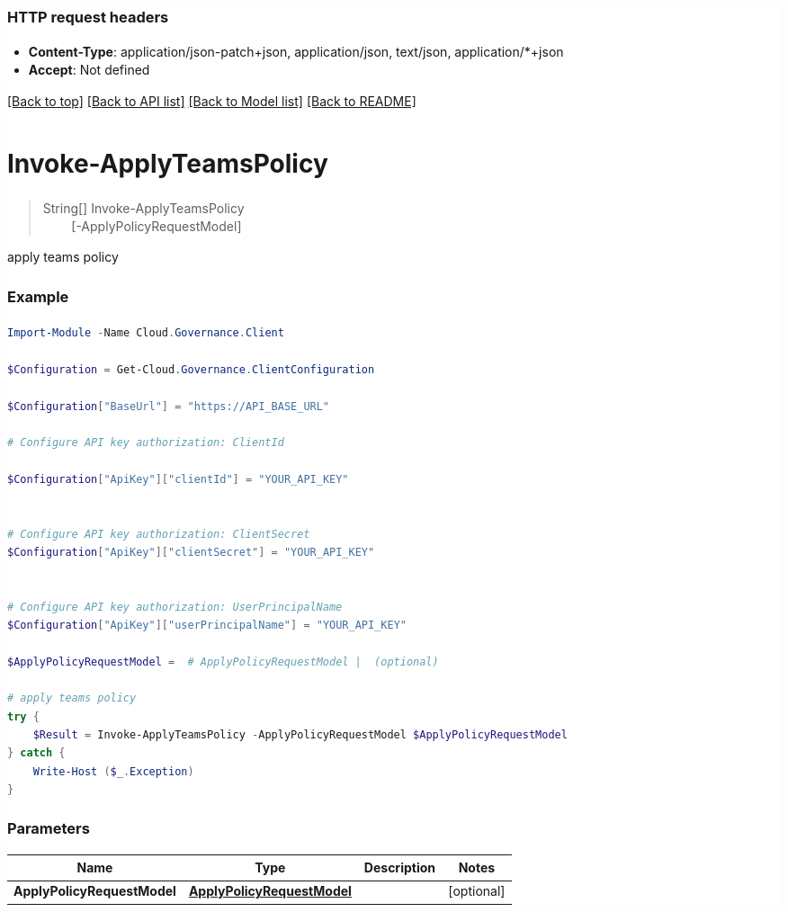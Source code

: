 ### HTTP request headers

 - **Content-Type**: application/json-patch+json, application/json, text/json, application/*+json
 - **Accept**: Not defined

[[Back to top]](#) [[Back to API list]](../README.md#documentation-for-api-endpoints) [[Back to Model list]](../README.md#documentation-for-models) [[Back to README]](../README.md)

<a name="Invoke-ApplyTeamsPolicy"></a>
# **Invoke-ApplyTeamsPolicy**
> String[] Invoke-ApplyTeamsPolicy<br>
> &nbsp;&nbsp;&nbsp;&nbsp;&nbsp;&nbsp;&nbsp;&nbsp;[-ApplyPolicyRequestModel] <PSCustomObject><br>

apply teams policy

### Example
```powershell
Import-Module -Name Cloud.Governance.Client

$Configuration = Get-Cloud.Governance.ClientConfiguration

$Configuration["BaseUrl"] = "https://API_BASE_URL"

# Configure API key authorization: ClientId

$Configuration["ApiKey"]["clientId"] = "YOUR_API_KEY"


# Configure API key authorization: ClientSecret
$Configuration["ApiKey"]["clientSecret"] = "YOUR_API_KEY"


# Configure API key authorization: UserPrincipalName
$Configuration["ApiKey"]["userPrincipalName"] = "YOUR_API_KEY"

$ApplyPolicyRequestModel =  # ApplyPolicyRequestModel |  (optional)

# apply teams policy
try {
    $Result = Invoke-ApplyTeamsPolicy -ApplyPolicyRequestModel $ApplyPolicyRequestModel
} catch {
    Write-Host ($_.Exception)
}
```

### Parameters

Name | Type | Description  | Notes
------------- | ------------- | ------------- | -------------
 **ApplyPolicyRequestModel** | [**ApplyPolicyRequestModel**](ApplyPolicyRequestModel.md)|  | [optional] 
